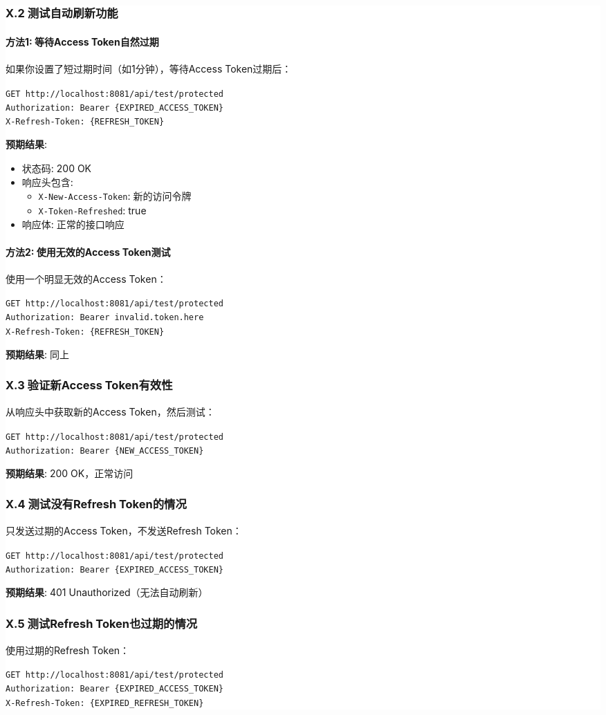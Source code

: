 ### X.2 测试自动刷新功能

#### 方法1: 等待Access Token自然过期

如果你设置了短过期时间（如1分钟），等待Access Token过期后：

```http
GET http://localhost:8081/api/test/protected
Authorization: Bearer {EXPIRED_ACCESS_TOKEN}
X-Refresh-Token: {REFRESH_TOKEN}
```

**预期结果**:
- 状态码: 200 OK
- 响应头包含:
  - `X-New-Access-Token`: 新的访问令牌
  - `X-Token-Refreshed`: true
- 响应体: 正常的接口响应

#### 方法2: 使用无效的Access Token测试

使用一个明显无效的Access Token：

```http
GET http://localhost:8081/api/test/protected
Authorization: Bearer invalid.token.here
X-Refresh-Token: {REFRESH_TOKEN}
```

**预期结果**: 同上

### X.3 验证新Access Token有效性

从响应头中获取新的Access Token，然后测试：

```http
GET http://localhost:8081/api/test/protected
Authorization: Bearer {NEW_ACCESS_TOKEN}
```

**预期结果**: 200 OK，正常访问

### X.4 测试没有Refresh Token的情况

只发送过期的Access Token，不发送Refresh Token：

```http
GET http://localhost:8081/api/test/protected
Authorization: Bearer {EXPIRED_ACCESS_TOKEN}
```

**预期结果**: 401 Unauthorized（无法自动刷新）

### X.5 测试Refresh Token也过期的情况

使用过期的Refresh Token：

```http
GET http://localhost:8081/api/test/protected
Authorization: Bearer {EXPIRED_ACCESS_TOKEN}
X-Refresh-Token: {EXPIRED_REFRESH_TOKEN}
```
